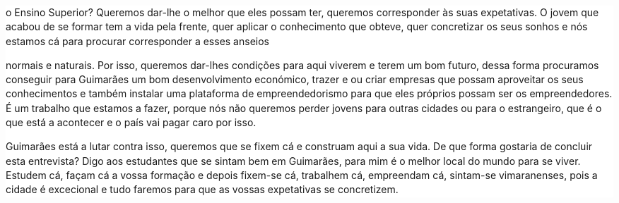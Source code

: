 o Ensino Superior?
Queremos dar-lhe o melhor que eles possam ter,
queremos corresponder às suas expetativas. O
jovem que acabou de se formar tem a vida pela
frente, quer aplicar o conhecimento que obteve,
quer concretizar os seus sonhos e nós estamos
cá para procurar corresponder a esses anseios

normais e naturais. Por isso, queremos dar-lhes
condições para aqui viverem e terem um bom
futuro, dessa forma procuramos conseguir para
Guimarães um bom desenvolvimento económico,
trazer e ou criar empresas que possam aproveitar
os seus conhecimentos e também instalar uma
plataforma de empreendedorismo para que eles
próprios possam ser os empreendedores.
É um trabalho que estamos a fazer, porque
nós não queremos perder jovens para outras
cidades ou para o estrangeiro, que é o que
está a acontecer e o país vai pagar caro por
isso.

Guimarães está a lutar contra isso, queremos que
se fixem cá e construam aqui a sua vida.
De que forma gostaria de concluir esta
entrevista?
Digo aos estudantes que se sintam bem em
Guimarães, para mim é o melhor local do
mundo para se viver. Estudem cá, façam
cá a vossa formação e depois fixem-se cá,
trabalhem cá, empreendam cá, sintam-se
vimaranenses, pois a cidade é excecional e
tudo faremos para que as vossas expetativas
se concretizem.

